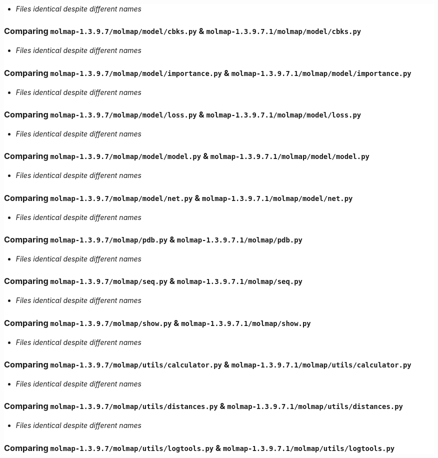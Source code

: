  * *Files identical despite different names*

### Comparing `molmap-1.3.9.7/molmap/model/cbks.py` & `molmap-1.3.9.7.1/molmap/model/cbks.py`

 * *Files identical despite different names*

### Comparing `molmap-1.3.9.7/molmap/model/importance.py` & `molmap-1.3.9.7.1/molmap/model/importance.py`

 * *Files identical despite different names*

### Comparing `molmap-1.3.9.7/molmap/model/loss.py` & `molmap-1.3.9.7.1/molmap/model/loss.py`

 * *Files identical despite different names*

### Comparing `molmap-1.3.9.7/molmap/model/model.py` & `molmap-1.3.9.7.1/molmap/model/model.py`

 * *Files identical despite different names*

### Comparing `molmap-1.3.9.7/molmap/model/net.py` & `molmap-1.3.9.7.1/molmap/model/net.py`

 * *Files identical despite different names*

### Comparing `molmap-1.3.9.7/molmap/pdb.py` & `molmap-1.3.9.7.1/molmap/pdb.py`

 * *Files identical despite different names*

### Comparing `molmap-1.3.9.7/molmap/seq.py` & `molmap-1.3.9.7.1/molmap/seq.py`

 * *Files identical despite different names*

### Comparing `molmap-1.3.9.7/molmap/show.py` & `molmap-1.3.9.7.1/molmap/show.py`

 * *Files identical despite different names*

### Comparing `molmap-1.3.9.7/molmap/utils/calculator.py` & `molmap-1.3.9.7.1/molmap/utils/calculator.py`

 * *Files identical despite different names*

### Comparing `molmap-1.3.9.7/molmap/utils/distances.py` & `molmap-1.3.9.7.1/molmap/utils/distances.py`

 * *Files identical despite different names*

### Comparing `molmap-1.3.9.7/molmap/utils/logtools.py` & `molmap-1.3.9.7.1/molmap/utils/logtools.py`
